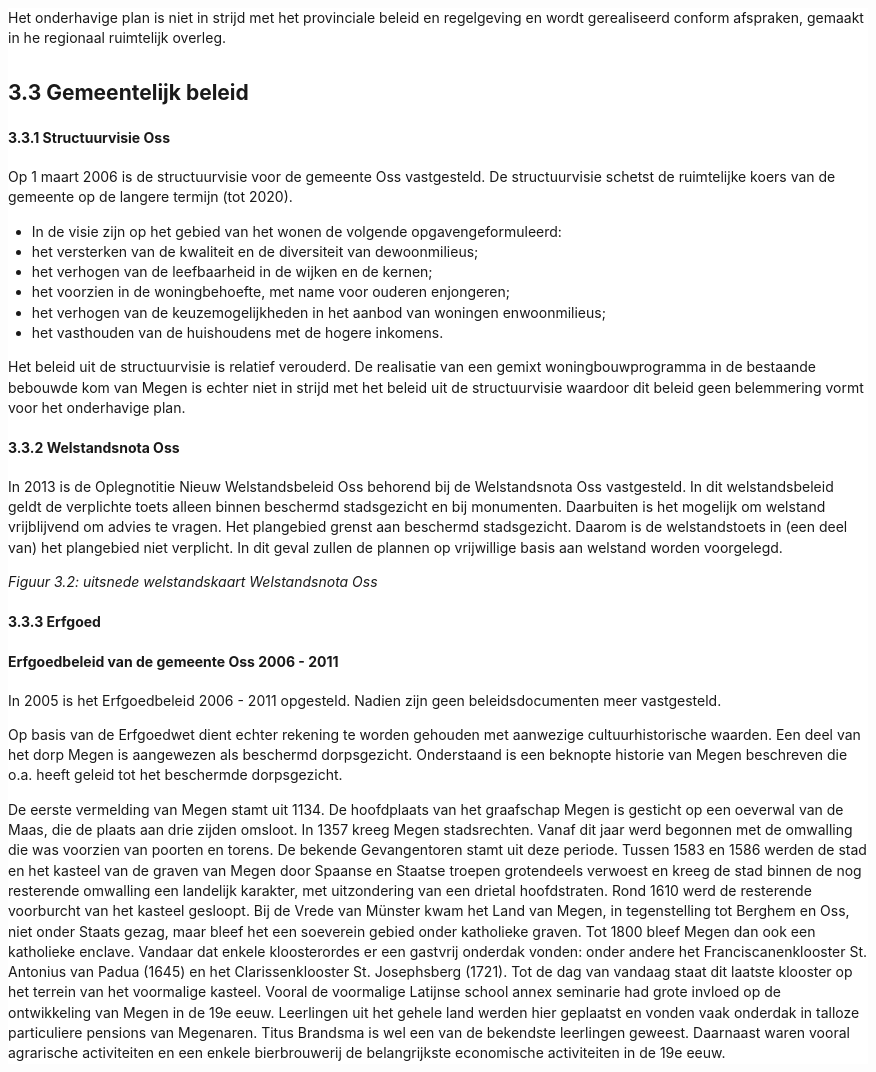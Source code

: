 Het onderhavige plan is niet in strijd met het provinciale beleid en regelgeving en wordt gerealiseerd conform afspraken, gemaakt in he regionaal ruimtelijk overleg.

## <span id="page-15-0"></span>**3.3 Gemeentelijk beleid**

#### **3.3.1 Structuurvisie Oss**

Op 1 maart 2006 is de structuurvisie voor de gemeente Oss vastgesteld. De structuurvisie schetst de ruimtelijke koers van de gemeente op de langere termijn (tot 2020).

- In de visie zijn op het gebied van het wonen de volgende opgavengeformuleerd:
- het versterken van de kwaliteit en de diversiteit van dewoonmilieus;
- het verhogen van de leefbaarheid in de wijken en de kernen;
- het voorzien in de woningbehoefte, met name voor ouderen enjongeren;
- het verhogen van de keuzemogelijkheden in het aanbod van woningen enwoonmilieus;
- het vasthouden van de huishoudens met de hogere inkomens.

Het beleid uit de structuurvisie is relatief verouderd. De realisatie van een gemixt woningbouwprogramma in de bestaande bebouwde kom van Megen is echter niet in strijd met het beleid uit de structuurvisie waardoor dit beleid geen belemmering vormt voor het onderhavige plan.

#### **3.3.2 Welstandsnota Oss**

In 2013 is de Oplegnotitie Nieuw Welstandsbeleid Oss behorend bij de Welstandsnota Oss vastgesteld. In dit welstandsbeleid geldt de verplichte toets alleen binnen beschermd stadsgezicht en bij monumenten. Daarbuiten is het mogelijk om welstand vrijblijvend om advies te vragen. Het plangebied grenst aan beschermd stadsgezicht. Daarom is de welstandstoets in (een deel van) het plangebied niet verplicht. In dit geval zullen de plannen op vrijwillige basis aan welstand worden voorgelegd.

*Figuur 3.2: uitsnede welstandskaart Welstandsnota Oss*

#### **3.3.3 Erfgoed**

#### **Erfgoedbeleid van de gemeente Oss 2006 - 2011**

In 2005 is het Erfgoedbeleid 2006 - 2011 opgesteld. Nadien zijn geen beleidsdocumenten meer vastgesteld.

Op basis van de Erfgoedwet dient echter rekening te worden gehouden met aanwezige cultuurhistorische waarden. Een deel van het dorp Megen is aangewezen als beschermd dorpsgezicht. Onderstaand is een beknopte historie van Megen beschreven die o.a. heeft geleid tot het beschermde dorpsgezicht.

De eerste vermelding van Megen stamt uit 1134. De hoofdplaats van het graafschap Megen is gesticht op een oeverwal van de Maas, die de plaats aan drie zijden omsloot. In 1357 kreeg Megen stadsrechten. Vanaf dit jaar werd begonnen met de omwalling die was voorzien van poorten en torens. De bekende Gevangentoren stamt uit deze periode. Tussen 1583 en 1586 werden de stad en het kasteel van de graven van Megen door Spaanse en Staatse troepen grotendeels verwoest en kreeg de stad binnen de nog resterende omwalling een landelijk karakter, met uitzondering van een drietal hoofdstraten. Rond 1610 werd de resterende voorburcht van het kasteel gesloopt. Bij de Vrede van Münster kwam het Land van Megen, in tegenstelling tot Berghem en Oss, niet onder Staats gezag, maar bleef het een soeverein gebied onder katholieke graven. Tot 1800 bleef Megen dan ook een katholieke enclave. Vandaar dat enkele kloosterordes er een gastvrij onderdak vonden: onder andere het Franciscanenklooster St. Antonius van Padua (1645) en het Clarissenklooster St. Josephsberg (1721). Tot de dag van vandaag staat dit laatste klooster op het terrein van het voormalige kasteel. Vooral de voormalige Latijnse school annex seminarie had grote invloed op de ontwikkeling van Megen in de 19e eeuw. Leerlingen uit het gehele land werden hier geplaatst en vonden vaak onderdak in talloze particuliere pensions van Megenaren. Titus Brandsma is wel een van de bekendste leerlingen geweest. Daarnaast waren vooral agrarische activiteiten en een enkele bierbrouwerij de belangrijkste economische activiteiten in de 19e eeuw.

